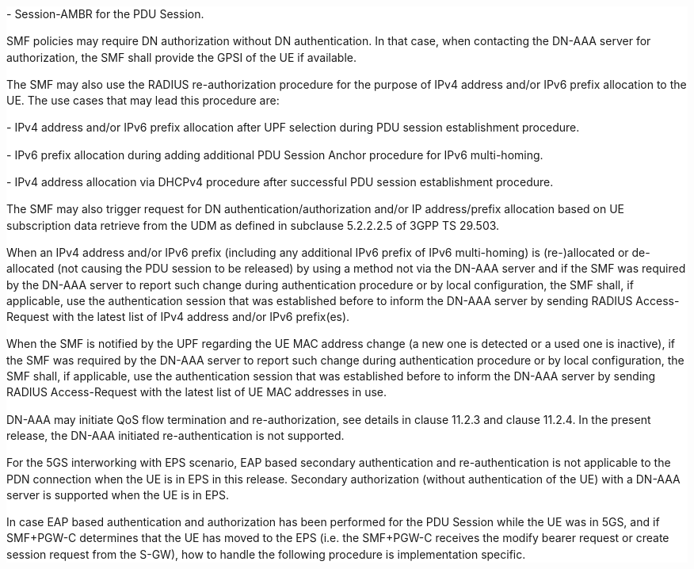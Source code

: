 \- Session-AMBR for the PDU Session.

SMF policies may require DN authorization without DN authentication. In
that case, when contacting the DN-AAA server for authorization, the SMF
shall provide the GPSI of the UE if available.

The SMF may also use the RADIUS re-authorization procedure for the
purpose of IPv4 address and/or IPv6 prefix allocation to the UE. The use
cases that may lead this procedure are:

\- IPv4 address and/or IPv6 prefix allocation after UPF selection during
PDU session establishment procedure.

\- IPv6 prefix allocation during adding additional PDU Session Anchor
procedure for IPv6 multi-homing.

\- IPv4 address allocation via DHCPv4 procedure after successful PDU
session establishment procedure.

The SMF may also trigger request for DN authentication/authorization
and/or IP address/prefix allocation based on UE subscription data
retrieve from the UDM as defined in subclause 5.2.2.2.5 of 3GPP TS
29.503.

When an IPv4 address and/or IPv6 prefix (including any additional IPv6
prefix of IPv6 multi-homing) is (re-)allocated or de-allocated (not
causing the PDU session to be released) by using a method not via the
DN-AAA server and if the SMF was required by the DN-AAA server to report
such change during authentication procedure or by local configuration,
the SMF shall, if applicable, use the authentication session that was
established before to inform the DN-AAA server by sending RADIUS
Access-Request with the latest list of IPv4 address and/or IPv6
prefix(es).

When the SMF is notified by the UPF regarding the UE MAC address change
(a new one is detected or a used one is inactive), if the SMF was
required by the DN-AAA server to report such change during
authentication procedure or by local configuration, the SMF shall, if
applicable, use the authentication session that was established before
to inform the DN-AAA server by sending RADIUS Access-Request with the
latest list of UE MAC addresses in use.

DN-AAA may initiate QoS flow termination and re-authorization, see
details in clause 11.2.3 and clause 11.2.4. In the present release, the
DN-AAA initiated re-authentication is not supported.

For the 5GS interworking with EPS scenario, EAP based secondary
authentication and re-authentication is not applicable to the PDN
connection when the UE is in EPS in this release. Secondary
authorization (without authentication of the UE) with a DN-AAA server is
supported when the UE is in EPS.

In case EAP based authentication and authorization has been performed
for the PDU Session while the UE was in 5GS, and if SMF+PGW-C determines
that the UE has moved to the EPS (i.e. the SMF+PGW-C receives the modify
bearer request or create session request from the S-GW), how to handle
the following procedure is implementation specific.
